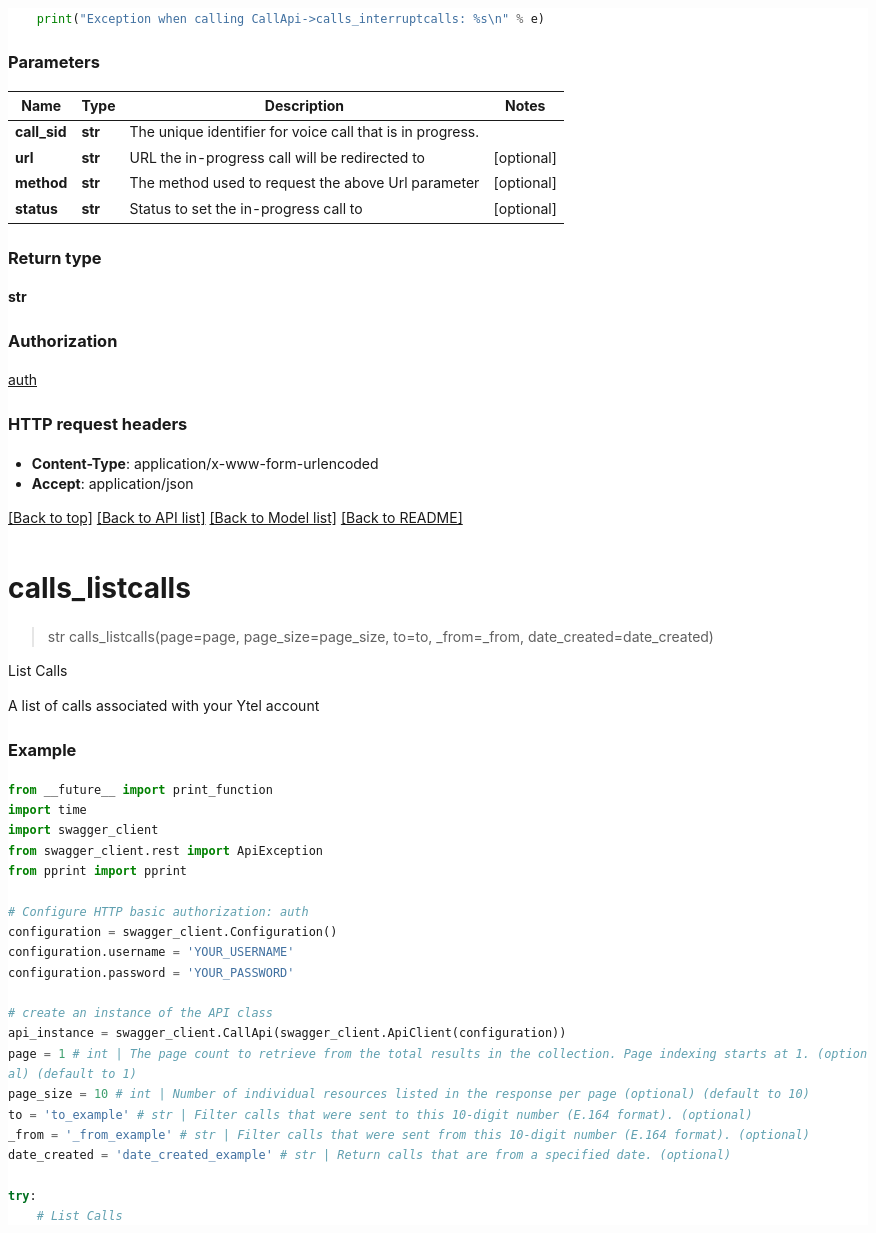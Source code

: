 ```python
    print("Exception when calling CallApi->calls_interruptcalls: %s\n" % e)
```

### Parameters

Name | Type | Description  | Notes
------------- | ------------- | ------------- | -------------
 **call_sid** | **str**| The unique identifier for voice call that is in progress. | 
 **url** | **str**| URL the in-progress call will be redirected to | [optional] 
 **method** | **str**| The method used to request the above Url parameter | [optional] 
 **status** | **str**| Status to set the in-progress call to | [optional] 

### Return type

**str**

### Authorization

[auth](../README.md#auth)

### HTTP request headers

 - **Content-Type**: application/x-www-form-urlencoded
 - **Accept**: application/json

[[Back to top]](#) [[Back to API list]](../README.md#documentation-for-api-endpoints) [[Back to Model list]](../README.md#documentation-for-models) [[Back to README]](../README.md)

# **calls_listcalls**
> str calls_listcalls(page=page, page_size=page_size, to=to, _from=_from, date_created=date_created)

List Calls

A list of calls associated with your Ytel account

### Example
```python
from __future__ import print_function
import time
import swagger_client
from swagger_client.rest import ApiException
from pprint import pprint

# Configure HTTP basic authorization: auth
configuration = swagger_client.Configuration()
configuration.username = 'YOUR_USERNAME'
configuration.password = 'YOUR_PASSWORD'

# create an instance of the API class
api_instance = swagger_client.CallApi(swagger_client.ApiClient(configuration))
page = 1 # int | The page count to retrieve from the total results in the collection. Page indexing starts at 1. (optional) (default to 1)
page_size = 10 # int | Number of individual resources listed in the response per page (optional) (default to 10)
to = 'to_example' # str | Filter calls that were sent to this 10-digit number (E.164 format). (optional)
_from = '_from_example' # str | Filter calls that were sent from this 10-digit number (E.164 format). (optional)
date_created = 'date_created_example' # str | Return calls that are from a specified date. (optional)

try:
    # List Calls
```